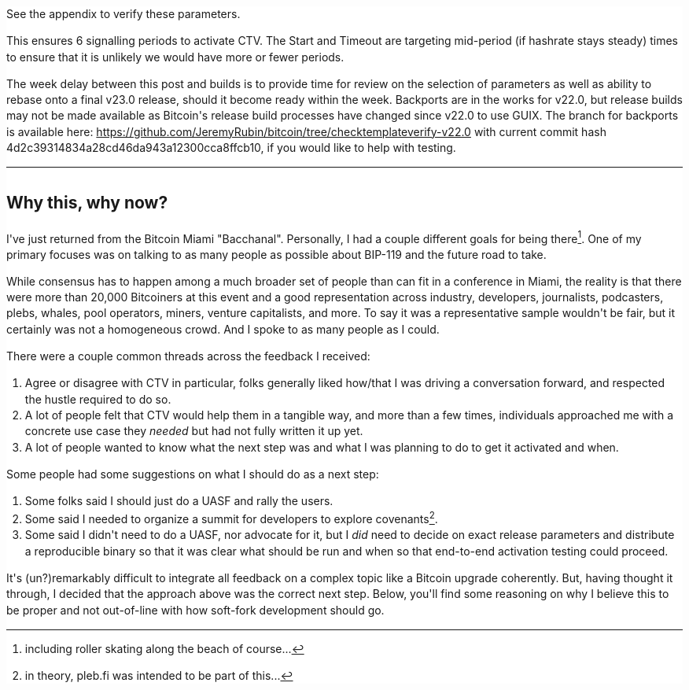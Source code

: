 See the appendix to verify these parameters.

This ensures 6 signalling periods to activate CTV. The Start and Timeout are
targeting mid-period (if hashrate stays steady) times to ensure that it is
unlikely we would have more or fewer periods.

The week delay between this post and builds is to provide time for review on
the selection of parameters as well as ability to rebase onto a final v23.0
release, should it become ready within the week. Backports are in the works for
v22.0, but release builds may not be made available as Bitcoin's release build
processes have changed since v22.0 to use GUIX. The branch for backports is
available here:
https://github.com/JeremyRubin/bitcoin/tree/checktemplateverify-v22.0 with
current commit hash 4d2c39314834a28cd46da943a12300cca8ffcb10, if you would like
to help with testing.

-------------------------

## Why this, why now?

I've just returned from the Bitcoin Miami "Bacchanal". Personally, I had a
couple different goals for being there[^skate]. One of my primary focuses was
on talking to as many people as possible about BIP-119 and the future road to
take.


While consensus has to happen among a much broader set of people than can fit
in a conference in Miami, the reality is that there were more than 20,000
Bitcoiners at this event and a good representation across industry, developers,
journalists, podcasters, plebs, whales, pool operators, miners, venture
capitalists, and more. To say it was a representative sample wouldn't be fair,
but it certainly was not a homogeneous crowd. And I spoke to as many people as
I could.

There were a couple common threads across the feedback I received:

1. Agree or disagree with CTV in particular, folks generally liked how/that I
   was driving a conversation forward, and respected the hustle required to do
   so.
1. A lot of people felt that CTV would help them in a tangible way, and more
   than a few times, individuals approached me with a concrete use case they
   *needed* but had not fully written it up yet.
1. A lot of people wanted to know what the next step was and what I was
   planning to do to get it activated and when.

Some people had some suggestions on what I should do as a next step:

1. Some folks said I should just do a UASF and rally the users.
1. Some said I needed to organize a summit for developers to explore covenants[^pleb].
1. Some said I didn't need to do a UASF, nor advocate for it, but I *did* need
   to decide on exact release parameters and distribute a reproducible binary
   so that it was clear what should be run and when so that end-to-end
   activation testing could proceed.

It's (un?)remarkably difficult to integrate all feedback on a complex topic
like a Bitcoin upgrade coherently. But, having thought it through, I decided
that the approach above was the correct next step. Below, you'll find some
reasoning on why I believe this to be proper and not out-of-line with how soft-fork
development should go.


[^doit]: I think defining such a process more formally would be great, but it'd be controversial.
[^winner]: technically, if you don't touch it, this is a winner. A forced error, as [Mike West](https://twitter.com/bitcoins/status/1516522926463410187) notes, is where you still got your racquet to the ball. However, winners and forced errors are pretty similar in contrast to unforced errors.
[^really]: sigh, if you really think I'm not working in good faith it's a lost cause...
[^skate]: including roller skating along the beach of course...
[^pleb]: in theory, pleb.fi was intended to be part of this...
[^sec]: probably following a thorough security review